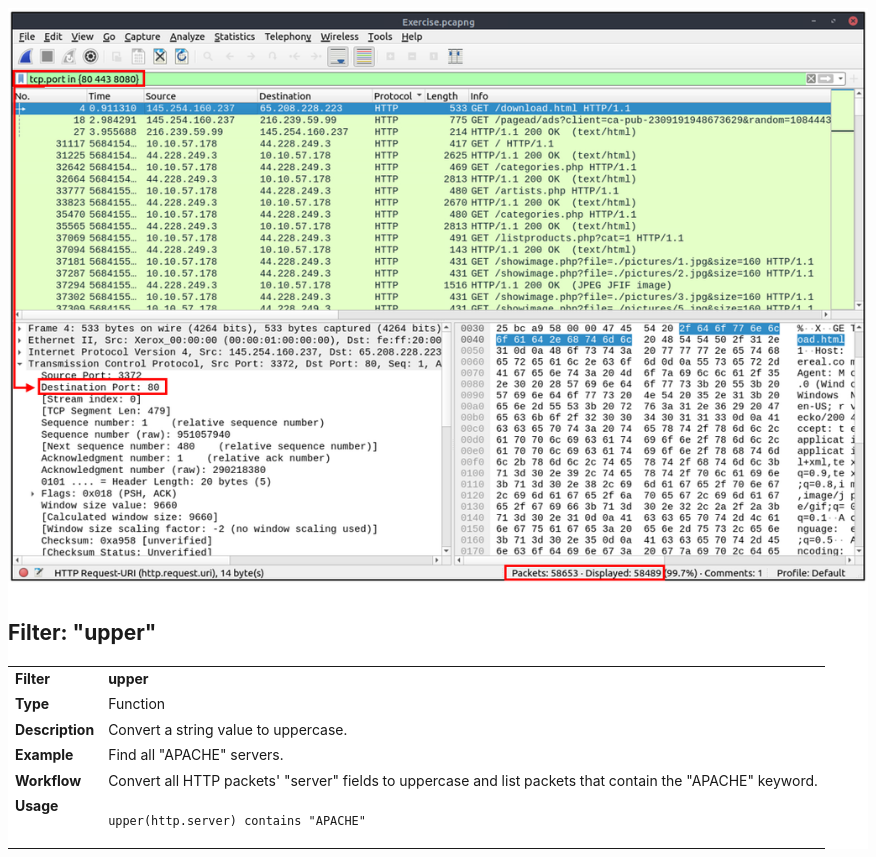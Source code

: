 ![alt text](db1cac52cf9ff629c21d104834cb689e.png)

## Filter: "upper"

<table class="table table-bordered" style="width:1075.56px"><tbody><tr><td><span style="font-weight:bolder">Filter</span><br></td><td style="text-align:left"><span style="text-align:center"><b>upper</b></span><br></td></tr><tr><td><span style="font-weight:bolder">Type</span></td><td style="text-align:left"><span style="text-align:center">Function</span><br></td></tr><tr><td><span style="font-weight:bolder">Description</span></td><td style="text-align:left">Convert a string value to uppercase.<br></td></tr><tr><td><span style="font-weight:bolder">Example</span></td><td style="text-align:left">Find all "APACHE" servers.<br></td></tr><tr><td><span style="font-weight:bolder">Workflow</span></td><td style="text-align:left">Convert all&nbsp;<a class="Y3FkDOGg glossary-term">HTTP</a>&nbsp;packets' "server" fields to uppercase and list packets that contain the "APACHE" keyword.<br></td></tr><tr><td><span style="font-weight:bolder">Usage</span></td><td style="text-align:left"><p><code>upper(http.server) contains "APACHE"</code><br></p></td></tr></tbody></table>
